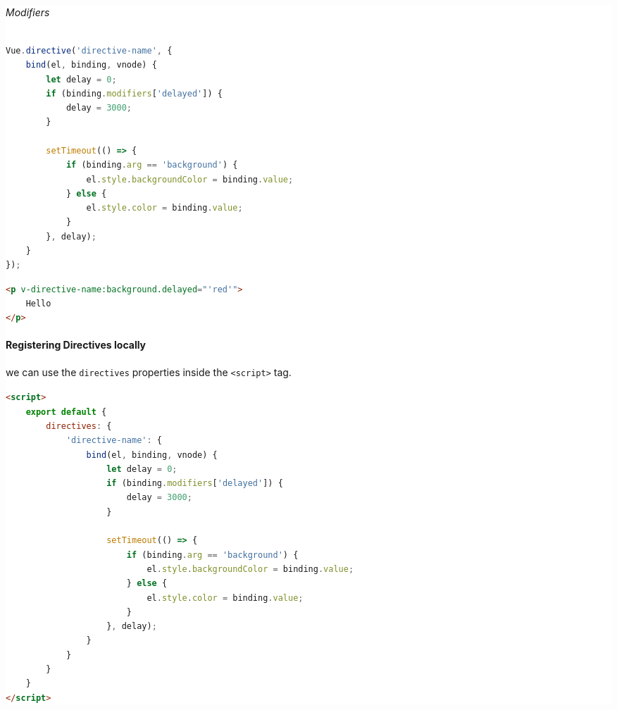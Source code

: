 ###### Modifiers

```javascript
Vue.directive('directive-name', {
    bind(el, binding, vnode) {
        let delay = 0;
        if (binding.modifiers['delayed']) {
            delay = 3000;
        }
        
        setTimeout(() => {
            if (binding.arg == 'background') {
            	el.style.backgroundColor = binding.value;
            } else {
            	el.style.color = binding.value;
            }
        }, delay);
    }
});
```

```html
<p v-directive-name:background.delayed="'red'">
    Hello
</p>
```



#### Registering Directives locally

we can use the ``directives`` properties inside the ``<script>`` tag.

```html
<script>
	export default {
        directives: {
            'directive-name': {
                bind(el, binding, vnode) {
                    let delay = 0;
                    if (binding.modifiers['delayed']) {
                        delay = 3000;
                    }

                    setTimeout(() => {
                        if (binding.arg == 'background') {
                            el.style.backgroundColor = binding.value;
                        } else {
                            el.style.color = binding.value;
                        }
                    }, delay);
                }
            }
        }
    }
</script>
```
